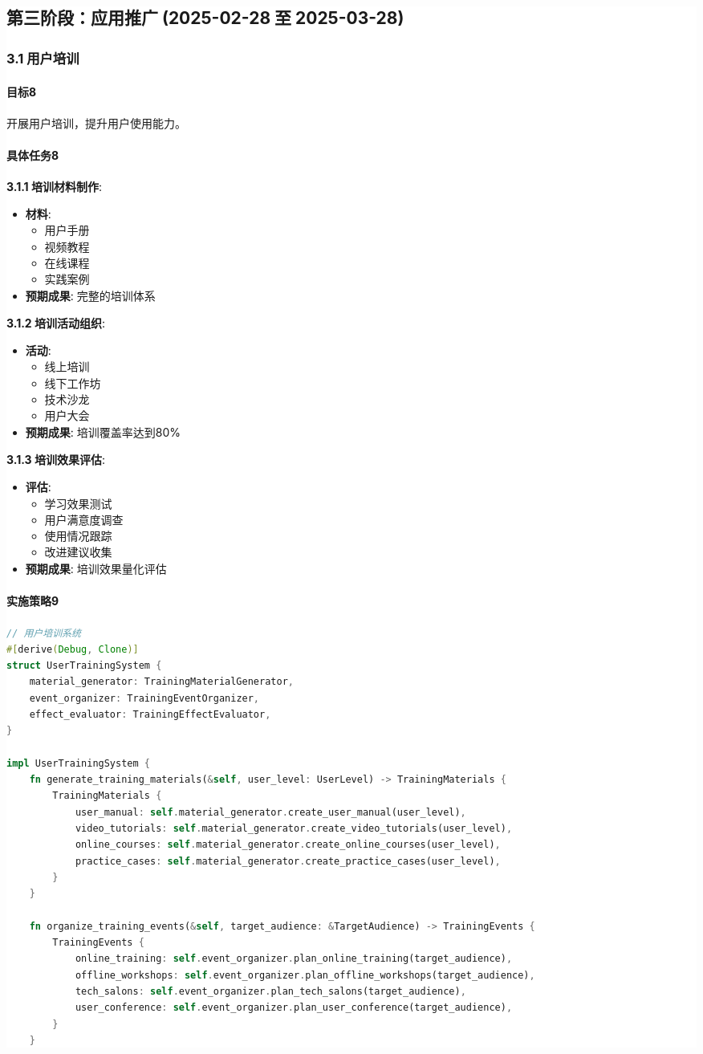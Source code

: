 ## 第三阶段：应用推广 (2025-02-28 至 2025-03-28)

### 3.1 用户培训

#### 目标8

开展用户培训，提升用户使用能力。

#### 具体任务8

**3.1.1 培训材料制作**:

- **材料**:
  - 用户手册
  - 视频教程
  - 在线课程
  - 实践案例
- **预期成果**: 完整的培训体系

**3.1.2 培训活动组织**:

- **活动**:
  - 线上培训
  - 线下工作坊
  - 技术沙龙
  - 用户大会
- **预期成果**: 培训覆盖率达到80%

**3.1.3 培训效果评估**:

- **评估**:
  - 学习效果测试
  - 用户满意度调查
  - 使用情况跟踪
  - 改进建议收集
- **预期成果**: 培训效果量化评估

#### 实施策略9

```rust
// 用户培训系统
#[derive(Debug, Clone)]
struct UserTrainingSystem {
    material_generator: TrainingMaterialGenerator,
    event_organizer: TrainingEventOrganizer,
    effect_evaluator: TrainingEffectEvaluator,
}

impl UserTrainingSystem {
    fn generate_training_materials(&self, user_level: UserLevel) -> TrainingMaterials {
        TrainingMaterials {
            user_manual: self.material_generator.create_user_manual(user_level),
            video_tutorials: self.material_generator.create_video_tutorials(user_level),
            online_courses: self.material_generator.create_online_courses(user_level),
            practice_cases: self.material_generator.create_practice_cases(user_level),
        }
    }
    
    fn organize_training_events(&self, target_audience: &TargetAudience) -> TrainingEvents {
        TrainingEvents {
            online_training: self.event_organizer.plan_online_training(target_audience),
            offline_workshops: self.event_organizer.plan_offline_workshops(target_audience),
            tech_salons: self.event_organizer.plan_tech_salons(target_audience),
            user_conference: self.event_organizer.plan_user_conference(target_audience),
        }
    }
```